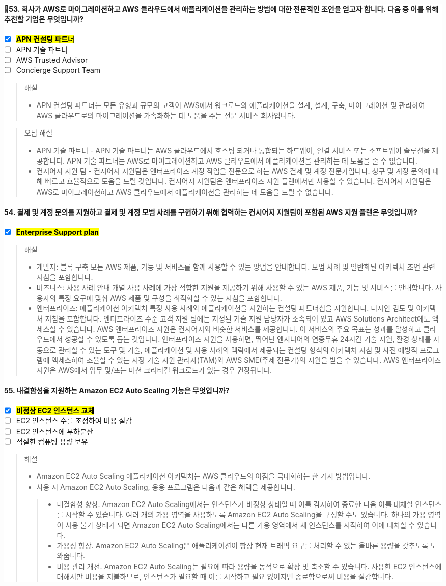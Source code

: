 #### 📍53. 회사가 AWS로 마이그레이션하고 AWS 클라우드에서 애플리케이션을 관리하는 방법에 대한 전문적인 조언을 얻고자 합니다. 다음 중 이를 위해 추천할 기업은 무엇입니까?

- [x] <mark>**APN 컨설팅 파트너**</mark>
- [ ] APN 기술 파트너
- [ ] AWS Trusted Advisor
- [ ] Concierge Support Team

> 해설
>
> - APN 컨설팅 파트너는 모든 유형과 규모의 고객이 AWS에서 워크로드와 애플리케이션을 설계, 설계, 구축, 마이그레이션 및 관리하여 AWS 클라우드로의 마이그레이션을 가속화하는 데 도움을 주는 전문 서비스 회사입니다.

> 오답 해설
>
> - APN 기술 파트너 - APN 기술 파트너는 AWS 클라우드에서 호스팅 되거나 통합되는 하드웨어, 연결 서비스 또는 소프트웨어 솔루션을 제공합니다. APN 기술 파트너는 AWS로 마이그레이션하고 AWS 클라우드에서 애플리케이션을 관리하는 데 도움을 줄 수 없습니다.
> - 컨시어지 지원 팀 - 컨시어지 지원팀은 엔터프라이즈 계정 작업을 전문으로 하는 AWS 결제 및 계정 전문가입니다. 청구 및 계정 문의에 대해 빠르고 효율적으로 도움을 드릴 것입니다. 컨시어지 지원팀은 엔터프라이즈 지원 플랜에서만 사용할 수 있습니다. 컨시어지 지원팀은 AWS로 마이그레이션하고 AWS 클라우드에서 애플리케이션을 관리하는 데 도움을 드릴 수 없습니다.

#### 54. 결제 및 계정 문의를 지원하고 결제 및 계정 모범 사례를 구현하기 위해 협력하는 컨시어지 지원팀이 포함된 AWS 지원 플랜은 무엇입니까?

- [x] <mark>**Enterprise Support plan**</mark>

> 해설
>
> - 개발자: 블록 구축
> 모든 AWS 제품, 기능 및 서비스를 함께 사용할 수 있는 방법을 안내합니다. 모범 사례 및 일반화된 아키텍처 조언 관련 지침을 포함합니다.
> - 비즈니스: 사용 사례 안내
> 개별 사용 사례에 가장 적합한 지원을 제공하기 위해 사용할 수 있는 AWS 제품, 기능 및 서비스를 안내합니다. 사용자의 특정 요구에 맞춰 AWS 제품 및 구성을 최적화할 수 있는 지침을 포함합니다.
> - 엔터프라이즈: 애플리케이션 아키텍처
> 특정 사용 사례와 애플리케이션을 지원하는 컨설팅 파트너십을 지원합니다. 디자인 검토 및 아키텍처 지침을 포함합니다. 엔터프라이즈 수준 고객 지원 팀에는 지정된 기술 지원 담당자가 소속되어 있고 AWS Solutions Architect에도 액세스할 수 있습니다. AWS 엔터프라이즈 지원은 컨시어지와 비슷한 서비스를 제공합니다. 이 서비스의 주요 목표는 성과를 달성하고 클라우드에서 성공할 수 있도록 돕는 것입니다. 엔터프라이즈 지원을 사용하면, 뛰어난 엔지니어의 연중무휴 24시간 기술 지원, 환경 상태를 자동으로 관리할 수 있는 도구 및 기술, 애플리케이션 및 사용 사례의 맥락에서 제공되는 컨설팅 형식의 아키텍처 지침 및 사전 예방적 프로그램에 액세스하여 조율할 수 있는 지정 기술 지원 관리자(TAM)와 AWS SME(주제 전문가)의 지원을 받을 수 있습니다. AWS 엔터프라이즈 지원은 AWS에서 업무 및/또는 미션 크리티컬 워크로드가 있는 경우 권장됩니다.

#### 55. 내결함성을 지원하는 Amazon EC2 Auto Scaling 기능은 무엇입니까?

- [x] <mark>**비정상 EC2 인스턴스 교체**</mark>
- [ ] EC2 인스턴스 수를 조정하여 비용 절감
- [ ] EC2 인스턴스에 부하분산
- [ ] 적절한 컴퓨팅 용량 보유

> 해설
>
> - Amazon EC2 Auto Scaling 애플리케이션 아키텍처는 AWS 클라우드의 이점을 극대화하는 한 가지 방법입니다.
> - 사용 시 Amazon EC2 Auto Scaling, 응용 프로그램은 다음과 같은 혜택을 제공합니다.
> >
> > - 내결함성 향상.
> > Amazon EC2 Auto Scaling에서는 인스턴스가 비정상 상태일 때 이를 감지하여 종료한 다음 이를 대체할 인스턴스를 시작할 수 있습니다. 여러 개의 가용 영역을 사용하도록 Amazon EC2 Auto Scaling을 구성할 수도 있습니다. 하나의 가용 영역이 사용 불가 상태가 되면 Amazon EC2 Auto Scaling에서는 다른 가용 영역에서 새 인스턴스를 시작하여 이에 대처할 수 있습니다.
> > - 가용성 향상.
> > Amazon EC2 Auto Scaling은 애플리케이션이 항상 현재 트래픽 요구를 처리할 수 있는 올바른 용량을 갖추도록 도와줍니다.
> > - 비용 관리 개선.
> > Amazon EC2 Auto Scaling는 필요에 따라 용량을 동적으로 확장 및 축소할 수 있습니다. 사용한 EC2 인스턴스에 대해서만 비용을 지불하므로, 인스턴스가 필요할 때 이를 시작하고 필요 없어지면 종료함으로써 비용을 절감합니다.


[def]: #2-aws-shield-advanced는-다음-리소스-중-어느-것에-실행-중인-웹-애플리케이션을-위해-확장된-ddos-공격-보호-기능을-제공합니까-2개-선택